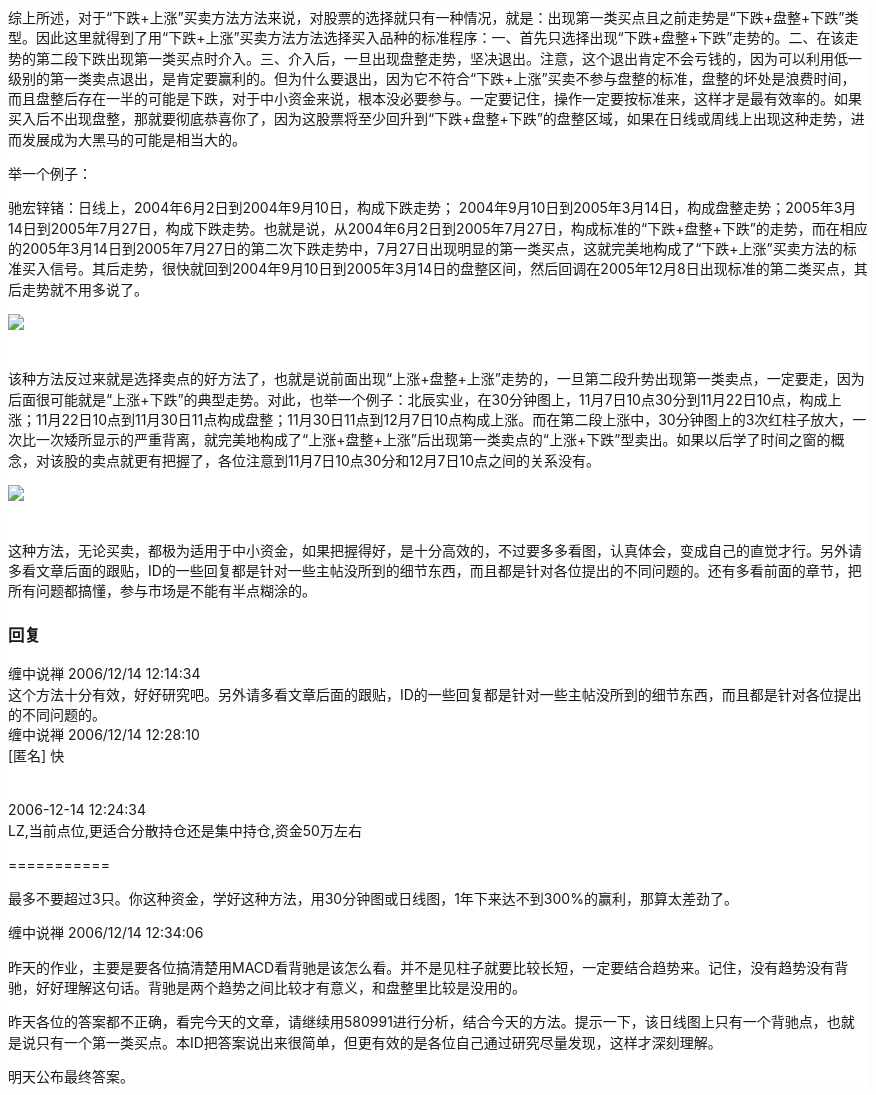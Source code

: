 综上所述，对于“下跌+上涨”买卖方法方法来说，对股票的选择就只有一种情况，就是：出现第一类买点且之前走势是“下跌+盘整+下跌”类型。因此这里就得到了用“下跌+上涨”买卖方法方法选择买入品种的标准程序：一、首先只选择出现“下跌+盘整+下跌”走势的。二、在该走势的第二段下跌出现第一类买点时介入。三、介入后，一旦出现盘整走势，坚决退出。注意，这个退出肯定不会亏钱的，因为可以利用低一级别的第一类卖点退出，是肯定要赢利的。但为什么要退出，因为它不符合“下跌+上涨”买卖不参与盘整的标准，盘整的坏处是浪费时间，而且盘整后存在一半的可能是下跌，对于中小资金来说，根本没必要参与。一定要记住，操作一定要按标准来，这样才是最有效率的。如果买入后不出现盘整，那就要彻底恭喜你了，因为这股票将至少回升到“下跌+盘整+下跌”的盘整区域，如果在日线或周线上出现这种走势，进而发展成为大黑马的可能是相当大的。

举一个例子：

驰宏锌锗：日线上，2004年6月2日到2004年9月10日，构成下跌走势； 2004年9月10日到2005年3月14日，构成盘整走势；2005年3月14日到2005年7月27日，构成下跌走势。也就是说，从2004年6月2日到2005年7月27日，构成标准的“下跌+盘整+下跌”的走势，而在相应的2005年3月14日到2005年7月27日的第二次下跌走势中，7月27日出现明显的第一类买点，这就完美地构成了“下跌+上涨”买卖方法的标准买入信号。其后走势，很快就回到2004年9月10日到2005年3月14日的盘整区间，然后回调在2005年12月8日出现标准的第二类买点，其后走势就不用多说了。

<div style={{textAlign: 'left'}}>
<img src={useBaseUrl('https://gateway.ipfscdn.io/ipfs/QmXSnds2BF97yuZwYAMLwrpjQcuPcm22WGsFmBJfWFTEUM/stocks/016/600497.png')} /><br/><br/>
</div>

该种方法反过来就是选择卖点的好方法了，也就是说前面出现“上涨+盘整+上涨”走势的，一旦第二段升势出现第一类卖点，一定要走，因为后面很可能就是“上涨+下跌”的典型走势。对此，也举一个例子：北辰实业，在30分钟图上，11月7日10点30分到11月22日10点，构成上涨；11月22日10点到11月30日11点构成盘整；11月30日11点到12月7日10点构成上涨。而在第二段上涨中，30分钟图上的3次红柱子放大，一次比一次矮所显示的严重背离，就完美地构成了“上涨+盘整+上涨”后出现第一类卖点的“上涨+下跌”型卖出。如果以后学了时间之窗的概念，对该股的卖点就更有把握了，各位注意到11月7日10点30分和12月7日10点之间的关系没有。

<div style={{textAlign: 'left'}}>
<img src={useBaseUrl('https://gateway.ipfscdn.io/ipfs/QmXSnds2BF97yuZwYAMLwrpjQcuPcm22WGsFmBJfWFTEUM/stocks/016/601588.png')} /><br/><br/>
</div>

这种方法，无论买卖，都极为适用于中小资金，如果把握得好，是十分高效的，不过要多多看图，认真体会，变成自己的直觉才行。另外请多看文章后面的跟贴，ID的一些回复都是针对一些主帖没所到的细节东西，而且都是针对各位提出的不同问题的。还有多看前面的章节，把所有问题都搞懂，参与市场是不能有半点糊涂的。

### 回复

<div class='blog-comment'>
<span class='blog-comment-chan'>缠中说禅</span> 2006/12/14 12:14:34<br/>
这个方法十分有效，好好研究吧。另外请多看文章后面的跟贴，ID的一些回复都是针对一些主帖没所到的细节东西，而且都是针对各位提出的不同问题的。
</div>

<div class='blog-comment'>
<span class='blog-comment-chan'>缠中说禅</span> 2006/12/14 12:28:10<br/>
[匿名] 快 <br/><br/>

 
2006-12-14 12:24:34 <br/>
LZ,当前点位,更适合分散持仓还是集中持仓,资金50万左右 
 
===========<br/>

最多不要超过3只。你这种资金，学好这种方法，用30分钟图或日线图，1年下来达不到300%的赢利，那算太差劲了。
</div>

<div class='blog-comment'>
<span class='blog-comment-chan'>缠中说禅</span> 2006/12/14 12:34:06<br/>

昨天的作业，主要是要各位搞清楚用MACD看背驰是该怎么看。并不是见柱子就要比较长短，一定要结合趋势来。记住，没有趋势没有背驰，好好理解这句话。背驰是两个趋势之间比较才有意义，和盘整里比较是没用的。

昨天各位的答案都不正确，看完今天的文章，请继续用580991进行分析，结合今天的方法。提示一下，该日线图上只有一个背驰点，也就是说只有一个第一类买点。本ID把答案说出来很简单，但更有效的是各位自己通过研究尽量发现，这样才深刻理解。

明天公布最终答案。
